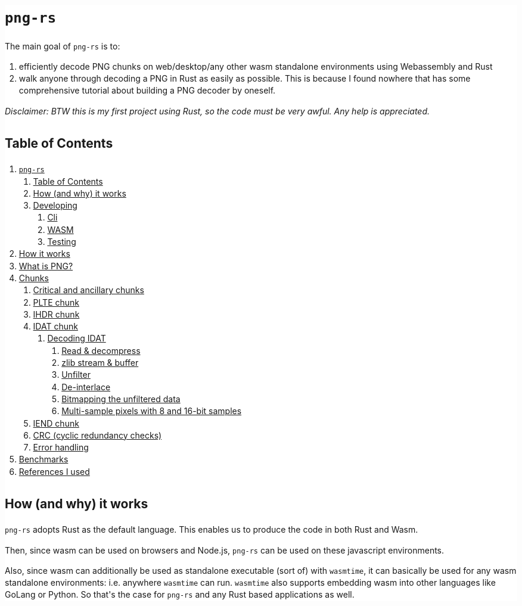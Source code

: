 # `png-rs`

The main goal of `png-rs` is to:
1. efficiently decode PNG chunks on web/desktop/any other wasm standalone environments using Webassembly and Rust
2. walk anyone through decoding a PNG in Rust as easily as possible. This is because I found nowhere that has some comprehensive tutorial about building a PNG decoder by oneself.

_Disclaimer: BTW this is my first project using Rust, so the code must be very awful. Any help is appreciated._

## Table of Contents

1. [`png-rs`](#`png-rs`)
    1. [Table of Contents](#table-of-contents)
    1. [How (and why) it works](#how-(and-why)-it-works)
    1. [Developing](#developing)
        1. [Cli](#cli)
        1. [WASM](#wasm)
        1. [Testing](#testing)
1. [How it works](#how-it-works)
1. [What is PNG?](#what-is-png?)
1. [Chunks](#chunks)
    1. [Critical and ancillary chunks](#critical-and-ancillary-chunks)
    1. [PLTE chunk](#plte-chunk)
    1. [IHDR chunk](#ihdr-chunk)
    1. [IDAT chunk](#idat-chunk)
        1. [Decoding IDAT](#decoding-idat)
            1. [Read & decompress](#read-&-decompress)
            1. [zlib stream & buffer](#zlib-stream-&-buffer)
            1. [Unfilter](#unfilter)
            1. [De-interlace](#de-interlace)
            1. [Bitmapping the unfiltered data](#bitmapping-the-unfiltered-data)
            1. [Multi-sample pixels with 8 and 16-bit samples](#multi-sample-pixels-with-8-and-16-bit-samples)
    1. [IEND chunk](#iend-chunk)
    1. [CRC (cyclic redundancy checks)](#crc-(cyclic-redundancy-checks))
    1. [Error handling](#error-handling)
1. [Benchmarks](#benchmarks)
1. [References I used](#references-i-used)

## How (and why) it works
`png-rs` adopts Rust as the default language. This enables us to produce the code in both Rust and Wasm.

Then, since wasm can be used on browsers and Node.js, `png-rs` can be used on these javascript environments.

Also, since wasm can additionally be used as standalone executable (sort of) with `wasmtime`, it can basically be used for any wasm standalone environments: i.e. anywhere `wasmtime` can run. `wasmtime` also supports embedding wasm into other languages like GoLang or Python. So that's the case for `png-rs` and any Rust based applications as well.
